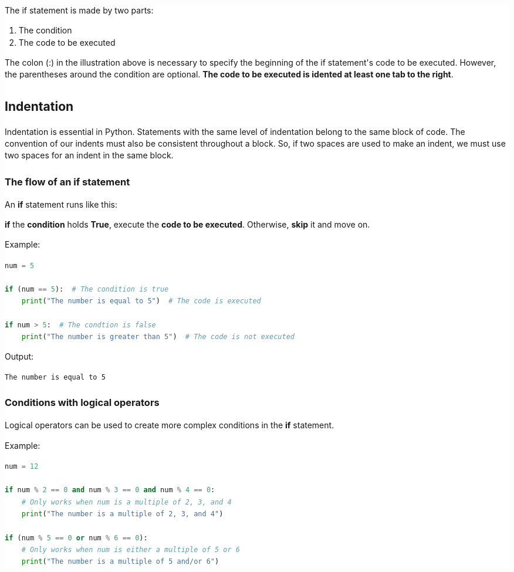 The if statement is made by two parts:

1. The condition
2. The code to be executed

The colon (:) in the illustration above is necessary to specify the beginning of the if statement's code to be executed. However, the parentheses around the condition are optional. **The code to be executed is idented at least one tab to the right**.

## Indentation

Indentation is essential in Python. Statements with the same level of indentation belong to the same block of code. The convention of our indents must also be consistent throughout a block. So, if two spaces are used to make an indent, we must use two spaces for an indent in the same block.

### The flow of an if statement

An **if** statement runs like this:

**if** the **condition** holds **True**, execute the **code to be executed**. Otherwise, **skip** it and move on.

Example:

```python
num = 5

if (num == 5):  # The condition is true
    print("The number is equal to 5")  # The code is executed

if num > 5:  # The condtion is false
    print("The number is greater than 5")  # The code is not executed
```

Output:

```
The number is equal to 5
```

### Conditions with logical operators

Logical operators can be used to create more complex conditions in the **if** statement.

Example:

```python
num = 12

if num % 2 == 0 and num % 3 == 0 and num % 4 == 0:
    # Only works when num is a multiple of 2, 3, and 4
    print("The number is a multiple of 2, 3, and 4")

if (num % 5 == 0 or num % 6 == 0):
    # Only works when num is either a multiple of 5 or 6
    print("The number is a multiple of 5 and/or 6")
```

